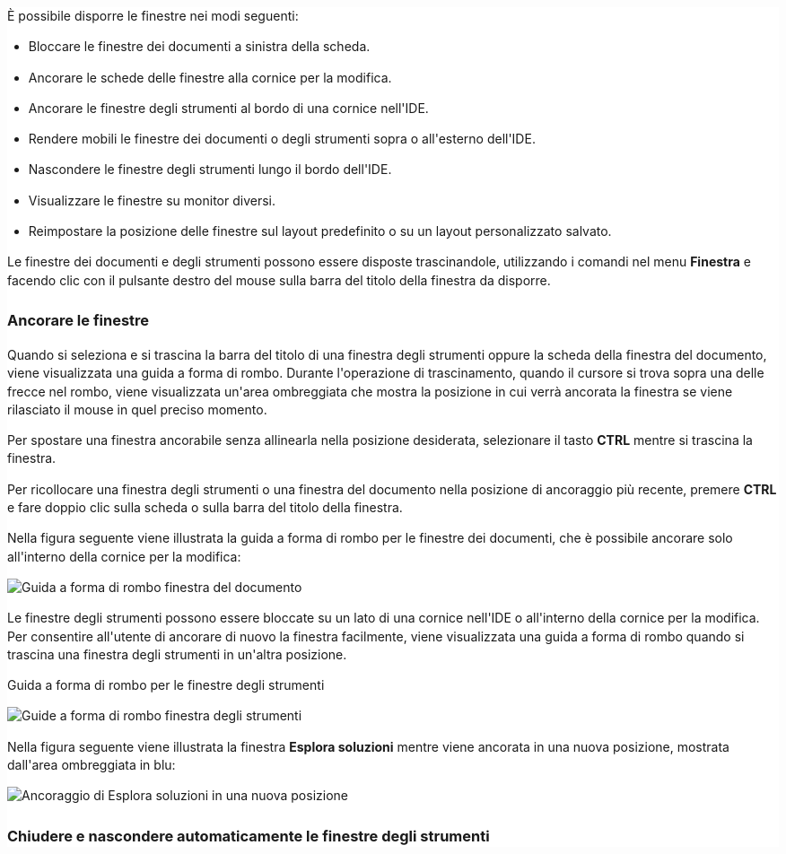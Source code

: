 È possibile disporre le finestre nei modi seguenti:

-   Bloccare le finestre dei documenti a sinistra della scheda.

-   Ancorare le schede delle finestre alla cornice per la modifica.

-   Ancorare le finestre degli strumenti al bordo di una cornice nell'IDE.

-   Rendere mobili le finestre dei documenti o degli strumenti sopra o all'esterno dell'IDE.

-   Nascondere le finestre degli strumenti lungo il bordo dell'IDE.

-   Visualizzare le finestre su monitor diversi.

-   Reimpostare la posizione delle finestre sul layout predefinito o su un layout personalizzato salvato.

Le finestre dei documenti e degli strumenti possono essere disposte trascinandole, utilizzando i comandi nel menu **Finestra** e facendo clic con il pulsante destro del mouse sulla barra del titolo della finestra da disporre.

### <a name="dock-windows"></a>Ancorare le finestre

Quando si seleziona e si trascina la barra del titolo di una finestra degli strumenti oppure la scheda della finestra del documento, viene visualizzata una guida a forma di rombo. Durante l'operazione di trascinamento, quando il cursore si trova sopra una delle frecce nel rombo, viene visualizzata un'area ombreggiata che mostra la posizione in cui verrà ancorata la finestra se viene rilasciato il mouse in quel preciso momento.

Per spostare una finestra ancorabile senza allinearla nella posizione desiderata, selezionare il tasto **CTRL** mentre si trascina la finestra.

Per ricollocare una finestra degli strumenti o una finestra del documento nella posizione di ancoraggio più recente, premere **CTRL** e fare doppio clic sulla scheda o sulla barra del titolo della finestra.

Nella figura seguente viene illustrata la guida a forma di rombo per le finestre dei documenti, che è possibile ancorare solo all'interno della cornice per la modifica:

![Guida a forma di rombo finestra del documento](../ide/media/documentwindowguidediamonds.png)

Le finestre degli strumenti possono essere bloccate su un lato di una cornice nell'IDE o all'interno della cornice per la modifica. Per consentire all'utente di ancorare di nuovo la finestra facilmente, viene visualizzata una guida a forma di rombo quando si trascina una finestra degli strumenti in un'altra posizione.

Guida a forma di rombo per le finestre degli strumenti

![Guide a forma di rombo finestra degli strumenti](../ide/media/vs10guidediamond.png)

Nella figura seguente viene illustrata la finestra **Esplora soluzioni** mentre viene ancorata in una nuova posizione, mostrata dall'area ombreggiata in blu:

![Ancoraggio di Esplora soluzioni in una nuova posizione](../ide/media/vs2015_dock_diamond.png)

### <a name="close-and-auto-hide-tool-windows"></a>Chiudere e nascondere automaticamente le finestre degli strumenti
